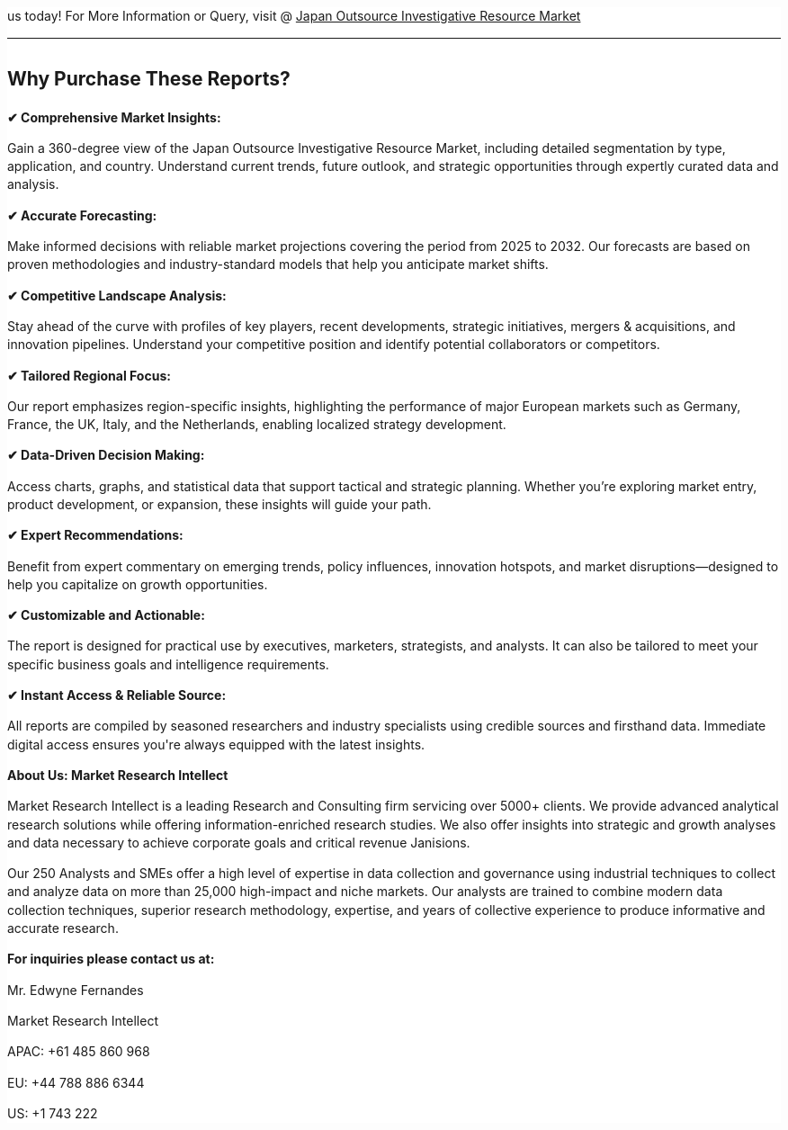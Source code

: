 us today!</a> For More Information or Query, visit&nbsp;@</strong>&nbsp;</span><span class="font-[700]"><a href="https://www.marketresearchintellect.com/product/global-outsource-investigative-resource-market-size-and-forecast/?utm_source=Linkedin&utm_medium=805" target="_blank" data-tracking-control-name="article-ssr-frontend-pulse_little-text-block" data-tracking-will-navigate="" data-test-link="">Japan Outsource Investigative Resource Market</a></span></p></blockquote><hr /><h2>Why Purchase These Reports?</h2><p><strong>✔ Comprehensive Market Insights:</strong></p><p>Gain a 360-degree view of the Japan Outsource Investigative Resource Market, including detailed segmentation by type, application, and country. Understand current trends, future outlook, and strategic opportunities through expertly curated data and analysis.</p><p><strong>✔ Accurate Forecasting:</strong></p><p>Make informed decisions with reliable market projections covering the period from 2025 to 2032. Our forecasts are based on proven methodologies and industry-standard models that help you anticipate market shifts.</p><p><strong>✔ Competitive Landscape Analysis:</strong></p><p>Stay ahead of the curve with profiles of key players, recent developments, strategic initiatives, mergers &amp; acquisitions, and innovation pipelines. Understand your competitive position and identify potential collaborators or competitors.</p><p><strong>✔ Tailored Regional Focus:</strong></p><p>Our report emphasizes region-specific insights, highlighting the performance of major European markets such as Germany, France, the UK, Italy, and the Netherlands, enabling localized strategy development.</p><p><strong>✔ Data-Driven Decision Making:</strong></p><p>Access charts, graphs, and statistical data that support tactical and strategic planning. Whether you&rsquo;re exploring market entry, product development, or expansion, these insights will guide your path.</p><p><strong>✔ Expert Recommendations:</strong></p><p>Benefit from expert commentary on emerging trends, policy influences, innovation hotspots, and market disruptions&mdash;designed to help you capitalize on growth opportunities.</p><p><strong>✔ Customizable and Actionable:</strong></p><p>The report is designed for practical use by executives, marketers, strategists, and analysts. It can also be tailored to meet your specific business goals and intelligence requirements.</p><p><strong>✔ Instant Access &amp; Reliable Source:</strong></p><p>All reports are compiled by seasoned researchers and industry specialists using credible sources and firsthand data. Immediate digital access ensures you're always equipped with the latest insights.</p><p><strong><span class="font-[700]">About Us: Market Research Intellect</span></strong></p><p><span class="">Market Research Intellect is a leading Research and Consulting firm servicing over 5000+ clients. We provide advanced analytical research solutions while offering information-enriched research studies.&nbsp;</span>We also offer insights into strategic and growth analyses and data necessary to achieve corporate goals and critical revenue Janisions.</p><p><span class="">Our 250 Analysts and SMEs offer a high level of expertise in data collection and governance using industrial techniques to collect and analyze data on more than 25,000 high-impact and niche markets. Our analysts are trained to combine modern data collection techniques, superior research methodology, expertise, and years of collective experience to produce informative and accurate research.</span></p><p><strong>For inquiries please contact us at:</strong></p><p>Mr. Edwyne Fernandes</p><p>Market Research Intellect</p><p>APAC: +61 485 860 968</p><p>EU: +44 788 886 6344</p><p>US: +1 743 222
